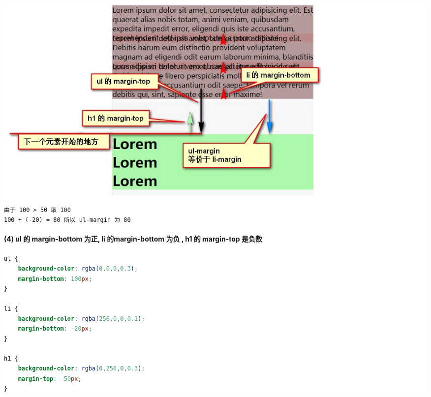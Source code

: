![效果图](img/pic11.jpg)

    由于 100 > 50 取 100
    100 + (-20) = 80 所以 ul-margin 为 80

#### (4) ul 的 margin-bottom 为正, li 的margin-bottom 为负 , h1 的 margin-top 是负数

```css
ul {
    background-color: rgba(0,0,0,0.3);
    margin-bottom: 100px;
}

li {
    background-color: rgba(256,0,0,0.1);
    margin-bottom: -20px;
}

h1 {
    background-color: rgba(0,256,0,0.3);    
    margin-top: -50px;
}
```
